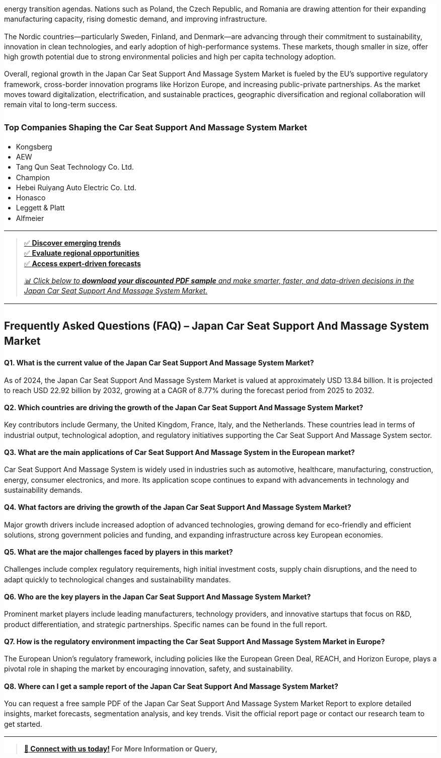 energy transition agendas. Nations such as Poland, the Czech Republic, and Romania are drawing attention for their expanding manufacturing capacity, rising domestic demand, and improving infrastructure.</p><p>The Nordic countries&mdash;particularly Sweden, Finland, and Denmark&mdash;are advancing through their commitment to sustainability, innovation in clean technologies, and early adoption of high-performance systems. These markets, though smaller in size, offer high growth potential due to strong environmental policies and high per capita technology adoption.</p><p>Overall, regional growth in the Japan Car Seat Support And Massage System Market is fueled by the EU&rsquo;s supportive regulatory framework, cross-border innovation programs like Horizon Europe, and increasing public-private partnerships. As the market moves toward digitalization, electrification, and sustainable practices, geographic diversification and regional collaboration will remain vital to long-term success.</p><p><h3>Top Companies Shaping the Car Seat Support And Massage System Market </h3><ul><li>Kongsberg</li><li>AEW</li><li>Tang Qun Seat Technology Co. Ltd.</li><li>Champion</li><li>Hebei Ruiyang Auto Electric Co. Ltd.</li><li>Honasco</li><li>Leggett & Platt</li><li>Alfmeier</li></ul></p><hr /><blockquote><p><a href="https://www.marketresearchintellect.com/ask-for-discount/?rid=910376&amp;amp;utm_source=Github-JP&amp;amp;utm_medium=828">✅ <strong data-start="617" data-end="645">Discover emerging trends</strong></a><br data-start="645" data-end="648" /><a href="https://www.marketresearchintellect.com/ask-for-discount/?rid=910376&amp;amp;utm_source=Github-JP&amp;amp;utm_medium=828"> ✅ <strong data-start="650" data-end="685">Evaluate regional opportunities</strong></a><br data-start="685" data-end="688" /><a href="https://www.marketresearchintellect.com/ask-for-discount/?rid=910376&amp;amp;utm_source=Github-JP&amp;amp;utm_medium=828"> ✅ <strong data-start="690" data-end="724">Access expert-driven forecasts</strong></a></p><p class="" data-start="728" data-end="864"><em><a href="https://www.marketresearchintellect.com/ask-for-discount/?rid=910376&amp;amp;utm_source=Github-JP&amp;amp;utm_medium=828">📊 Click below to <strong data-start="746" data-end="785">download your discounted PDF sample</strong> and make smarter, faster, and data-driven decisions in the Japan Car Seat Support And Massage System Market.</a></em></p></blockquote><hr /><h2>Frequently Asked Questions (FAQ) &ndash; Japan Car Seat Support And Massage System Market</h2><p><strong>Q1. What is the current value of the Japan Car Seat Support And Massage System Market?</strong></p><p>As of 2024, the Japan Car Seat Support And Massage System Market is valued at approximately USD 13.84 billion. It is projected to reach USD 22.92 billion by 2032, growing at a CAGR of 8.77% during the forecast period from 2025 to 2032.</p><p><strong>Q2. Which countries are driving the growth of the Japan Car Seat Support And Massage System Market?</strong></p><p>Key contributors include Germany, the United Kingdom, France, Italy, and the Netherlands. These countries lead in terms of industrial output, technological adoption, and regulatory initiatives supporting the Car Seat Support And Massage System sector.</p><p><strong>Q3. What are the main applications of Car Seat Support And Massage System in the European market?</strong></p><p>Car Seat Support And Massage System is widely used in industries such as automotive, healthcare, manufacturing, construction, energy, consumer electronics, and more. Its application scope continues to expand with advancements in technology and sustainability demands.</p><p><strong>Q4. What factors are driving the growth of the Japan Car Seat Support And Massage System Market?</strong></p><p>Major growth drivers include increased adoption of advanced technologies, growing demand for eco-friendly and efficient solutions, strong government policies and funding, and expanding infrastructure across key European economies.</p><p><strong>Q5. What are the major challenges faced by players in this market?</strong></p><p>Challenges include complex regulatory requirements, high initial investment costs, supply chain disruptions, and the need to adapt quickly to technological changes and sustainability mandates.</p><p><strong>Q6. Who are the key players in the Japan Car Seat Support And Massage System Market?</strong></p><p>Prominent market players include leading manufacturers, technology providers, and innovative startups that focus on R&amp;D, product differentiation, and strategic partnerships. Specific names can be found in the full report.</p><p><strong>Q7. How is the regulatory environment impacting the Car Seat Support And Massage System Market in Europe?</strong></p><p>The European Union&rsquo;s regulatory framework, including policies like the European Green Deal, REACH, and Horizon Europe, plays a pivotal role in shaping the market by encouraging innovation, safety, and sustainability.</p><p><strong>Q8. Where can I get a sample report of the Japan Car Seat Support And Massage System Market?</strong></p><p>You can request a free sample PDF of the Japan Car Seat Support And Massage System Market Report to explore detailed insights, market forecasts, segmentation analysis, and key trends. Visit the official report page or contact our research team to get started.</p><hr /><blockquote><p><span class="font-[700]"><strong><a href="https://www.marketresearchintellect.com/product/global-car-seat-support-and-massage-system-market/?utm_source=Linkedin&utm_medium=828">📩 Connect with us today!</a> For More Information or Query,